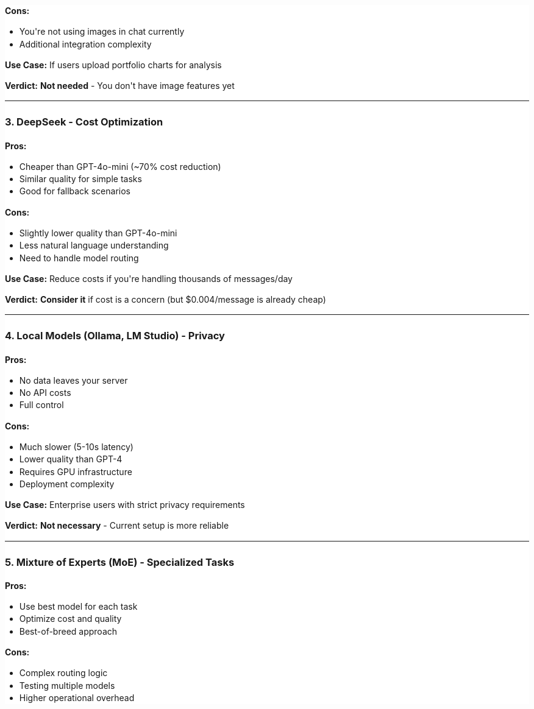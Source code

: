 **Cons:**
- You're not using images in chat currently
- Additional integration complexity

**Use Case:** If users upload portfolio charts for analysis

**Verdict:** **Not needed** - You don't have image features yet

---

### 3. **DeepSeek** - Cost Optimization

**Pros:**
- Cheaper than GPT-4o-mini (~70% cost reduction)
- Similar quality for simple tasks
- Good for fallback scenarios

**Cons:**
- Slightly lower quality than GPT-4o-mini
- Less natural language understanding
- Need to handle model routing

**Use Case:** Reduce costs if you're handling thousands of messages/day

**Verdict:** **Consider it** if cost is a concern (but $0.004/message is already cheap)

---

### 4. **Local Models (Ollama, LM Studio)** - Privacy

**Pros:**
- No data leaves your server
- No API costs
- Full control

**Cons:**
- Much slower (5-10s latency)
- Lower quality than GPT-4
- Requires GPU infrastructure
- Deployment complexity

**Use Case:** Enterprise users with strict privacy requirements

**Verdict:** **Not necessary** - Current setup is more reliable

---

### 5. **Mixture of Experts (MoE)** - Specialized Tasks

**Pros:**
- Use best model for each task
- Optimize cost and quality
- Best-of-breed approach

**Cons:**
- Complex routing logic
- Testing multiple models
- Higher operational overhead
